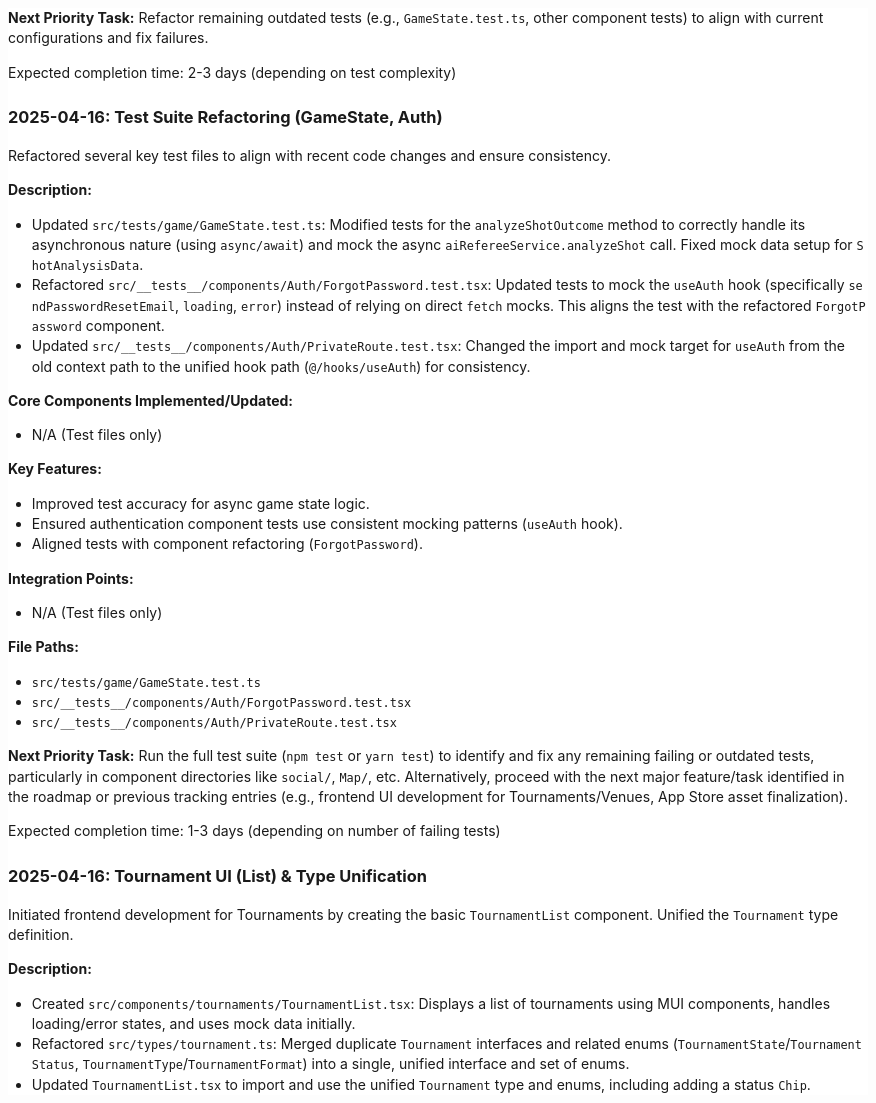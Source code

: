 **Next Priority Task:**
Refactor remaining outdated tests (e.g., `GameState.test.ts`, other component tests) to align with current configurations and fix failures.

Expected completion time: 2-3 days (depending on test complexity)

### 2025-04-16: Test Suite Refactoring (GameState, Auth)

Refactored several key test files to align with recent code changes and ensure consistency.

**Description:**

- Updated `src/tests/game/GameState.test.ts`: Modified tests for the `analyzeShotOutcome` method to correctly handle its asynchronous nature (using `async/await`) and mock the async `aiRefereeService.analyzeShot` call. Fixed mock data setup for `ShotAnalysisData`.
- Refactored `src/__tests__/components/Auth/ForgotPassword.test.tsx`: Updated tests to mock the `useAuth` hook (specifically `sendPasswordResetEmail`, `loading`, `error`) instead of relying on direct `fetch` mocks. This aligns the test with the refactored `ForgotPassword` component.
- Updated `src/__tests__/components/Auth/PrivateRoute.test.tsx`: Changed the import and mock target for `useAuth` from the old context path to the unified hook path (`@/hooks/useAuth`) for consistency.

**Core Components Implemented/Updated:**

- N/A (Test files only)

**Key Features:**

- Improved test accuracy for async game state logic.
- Ensured authentication component tests use consistent mocking patterns (`useAuth` hook).
- Aligned tests with component refactoring (`ForgotPassword`).

**Integration Points:**

- N/A (Test files only)

**File Paths:**

- `src/tests/game/GameState.test.ts`
- `src/__tests__/components/Auth/ForgotPassword.test.tsx`
- `src/__tests__/components/Auth/PrivateRoute.test.tsx`

**Next Priority Task:**
Run the full test suite (`npm test` or `yarn test`) to identify and fix any remaining failing or outdated tests, particularly in component directories like `social/`, `Map/`, etc. Alternatively, proceed with the next major feature/task identified in the roadmap or previous tracking entries (e.g., frontend UI development for Tournaments/Venues, App Store asset finalization).

Expected completion time: 1-3 days (depending on number of failing tests)

### 2025-04-16: Tournament UI (List) & Type Unification

Initiated frontend development for Tournaments by creating the basic `TournamentList` component. Unified the `Tournament` type definition.

**Description:**

- Created `src/components/tournaments/TournamentList.tsx`: Displays a list of tournaments using MUI components, handles loading/error states, and uses mock data initially.
- Refactored `src/types/tournament.ts`: Merged duplicate `Tournament` interfaces and related enums (`TournamentState`/`TournamentStatus`, `TournamentType`/`TournamentFormat`) into a single, unified interface and set of enums.
- Updated `TournamentList.tsx` to import and use the unified `Tournament` type and enums, including adding a status `Chip`.
